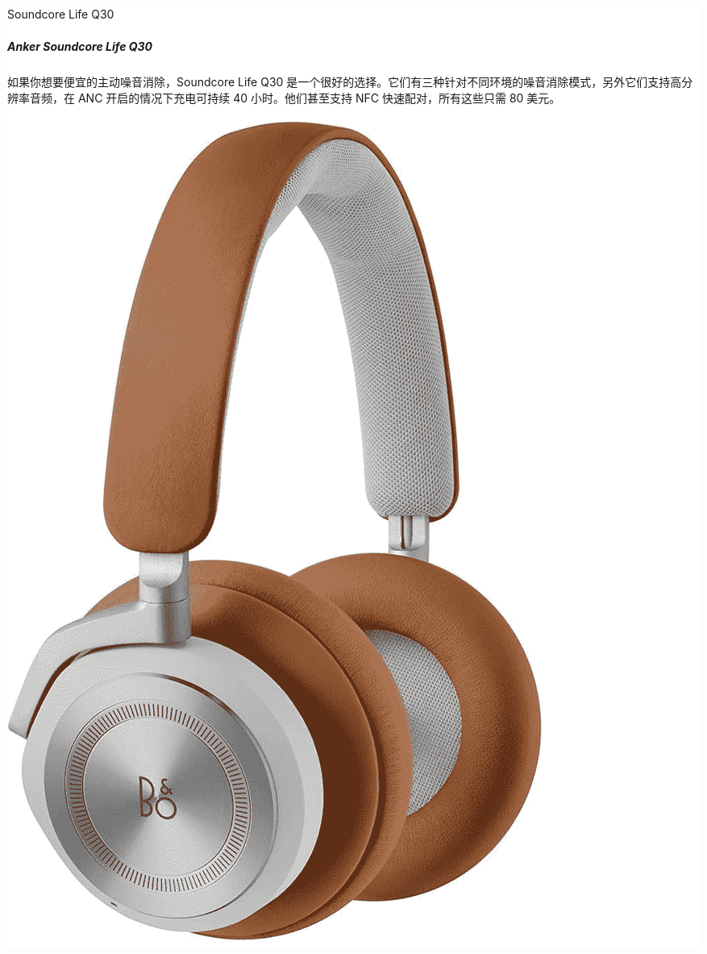 Soundcore Life Q30

##### Anker Soundcore Life Q30

如果你想要便宜的主动噪音消除，Soundcore Life Q30 是一个很好的选择。它们有三种针对不同环境的噪音消除模式，另外它们支持高分辨率音频，在 ANC 开启的情况下充电可持续 40 小时。他们甚至支持 NFC 快速配对，所有这些只需 80 美元。

 <picture>![For an extra-premium pair of headphones, the Beoplay HX are a great option. They're pricy, but they pack hybrid ANC technology, great audio quality, and up to 30 hours of battery. They have a classic, yet elegant design and they come in four colors: Black, dark maroon, sand, and timber.](img/d7f5ca69a2d32611a4e776896d2fb5d1.png)</picture> 
